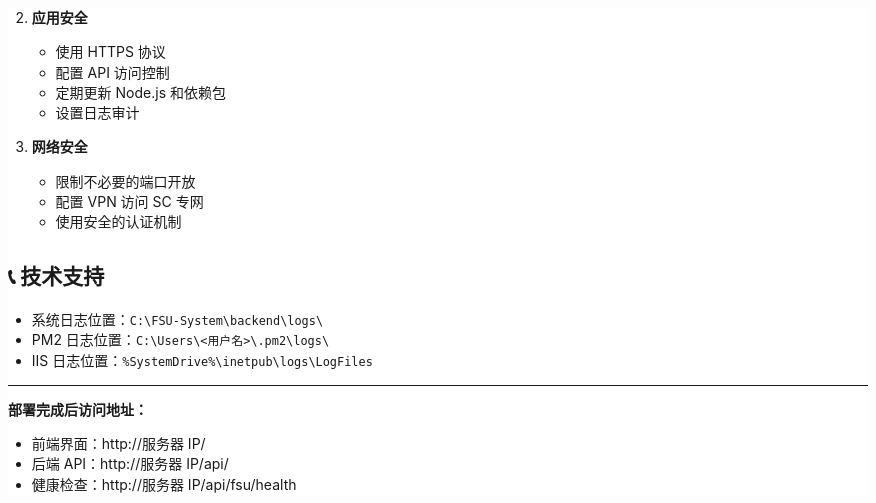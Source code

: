 2. **应用安全**

   - 使用 HTTPS 协议
   - 配置 API 访问控制
   - 定期更新 Node.js 和依赖包
   - 设置日志审计

3. **网络安全**
   - 限制不必要的端口开放
   - 配置 VPN 访问 SC 专网
   - 使用安全的认证机制

## 📞 技术支持

- 系统日志位置：`C:\FSU-System\backend\logs\`
- PM2 日志位置：`C:\Users\<用户名>\.pm2\logs\`
- IIS 日志位置：`%SystemDrive%\inetpub\logs\LogFiles`

---

**部署完成后访问地址：**

- 前端界面：http://服务器 IP/
- 后端 API：http://服务器 IP/api/
- 健康检查：http://服务器 IP/api/fsu/health
